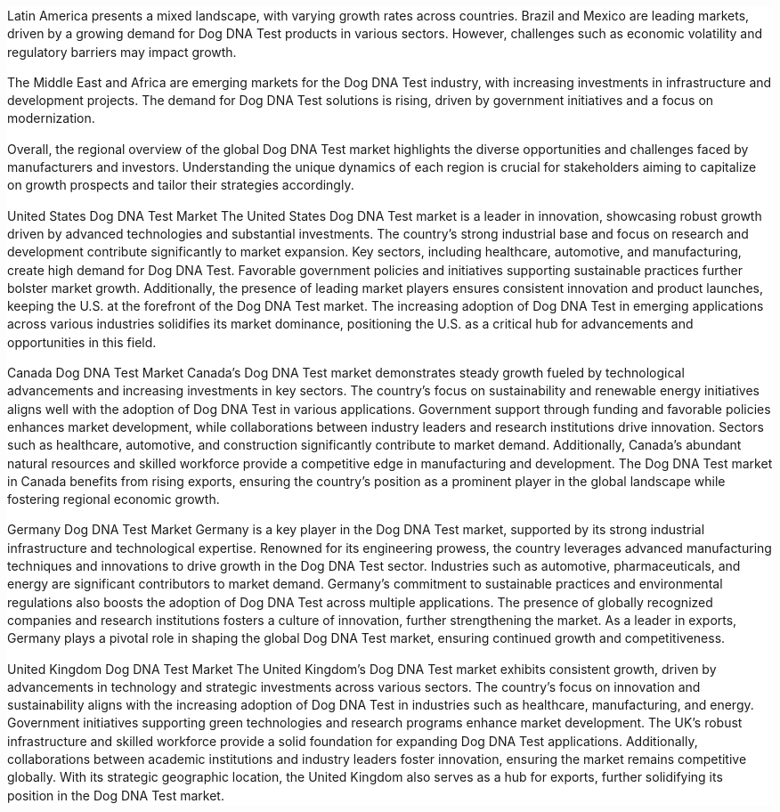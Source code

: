 Latin America presents a mixed landscape, with varying growth rates across countries. Brazil and Mexico are leading markets, driven by a growing demand for Dog DNA Test products in various sectors. However, challenges such as economic volatility and regulatory barriers may impact growth.

The Middle East and Africa are emerging markets for the Dog DNA Test industry, with increasing investments in infrastructure and development projects. The demand for Dog DNA Test solutions is rising, driven by government initiatives and a focus on modernization.

Overall, the regional overview of the global Dog DNA Test market highlights the diverse opportunities and challenges faced by manufacturers and investors. Understanding the unique dynamics of each region is crucial for stakeholders aiming to capitalize on growth prospects and tailor their strategies accordingly.

United States Dog DNA Test Market
The United States Dog DNA Test market is a leader in innovation, showcasing robust growth driven by advanced technologies and substantial investments. The country’s strong industrial base and focus on research and development contribute significantly to market expansion. Key sectors, including healthcare, automotive, and manufacturing, create high demand for Dog DNA Test. Favorable government policies and initiatives supporting sustainable practices further bolster market growth. Additionally, the presence of leading market players ensures consistent innovation and product launches, keeping the U.S. at the forefront of the Dog DNA Test market. The increasing adoption of Dog DNA Test in emerging applications across various industries solidifies its market dominance, positioning the U.S. as a critical hub for advancements and opportunities in this field.

Canada Dog DNA Test Market
Canada’s Dog DNA Test market demonstrates steady growth fueled by technological advancements and increasing investments in key sectors. The country’s focus on sustainability and renewable energy initiatives aligns well with the adoption of Dog DNA Test in various applications. Government support through funding and favorable policies enhances market development, while collaborations between industry leaders and research institutions drive innovation. Sectors such as healthcare, automotive, and construction significantly contribute to market demand. Additionally, Canada’s abundant natural resources and skilled workforce provide a competitive edge in manufacturing and development. The Dog DNA Test market in Canada benefits from rising exports, ensuring the country’s position as a prominent player in the global landscape while fostering regional economic growth.

Germany Dog DNA Test Market
Germany is a key player in the Dog DNA Test market, supported by its strong industrial infrastructure and technological expertise. Renowned for its engineering prowess, the country leverages advanced manufacturing techniques and innovations to drive growth in the Dog DNA Test sector. Industries such as automotive, pharmaceuticals, and energy are significant contributors to market demand. Germany’s commitment to sustainable practices and environmental regulations also boosts the adoption of Dog DNA Test across multiple applications. The presence of globally recognized companies and research institutions fosters a culture of innovation, further strengthening the market. As a leader in exports, Germany plays a pivotal role in shaping the global Dog DNA Test market, ensuring continued growth and competitiveness.

United Kingdom Dog DNA Test Market
The United Kingdom’s Dog DNA Test market exhibits consistent growth, driven by advancements in technology and strategic investments across various sectors. The country’s focus on innovation and sustainability aligns with the increasing adoption of Dog DNA Test in industries such as healthcare, manufacturing, and energy. Government initiatives supporting green technologies and research programs enhance market development. The UK’s robust infrastructure and skilled workforce provide a solid foundation for expanding Dog DNA Test applications. Additionally, collaborations between academic institutions and industry leaders foster innovation, ensuring the market remains competitive globally. With its strategic geographic location, the United Kingdom also serves as a hub for exports, further solidifying its position in the Dog DNA Test market.
